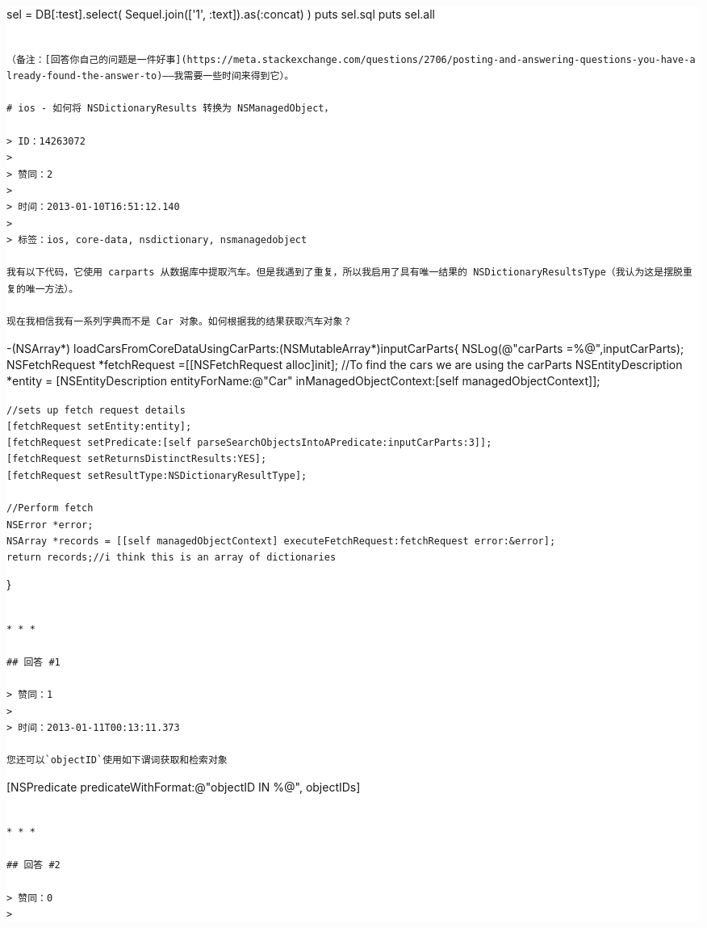 sel = DB[:test].select(
  Sequel.join(['1', :text]).as(:concat)
  )
puts sel.sql
puts sel.all 
```

（备注：[回答你自己的问题是一件好事](https://meta.stackexchange.com/questions/2706/posting-and-answering-questions-you-have-already-found-the-answer-to)——我需要一些时间来得到它）。

# ios - 如何将 NSDictionaryResults 转换为 NSManagedObject，

> ID：14263072
> 
> 赞同：2
> 
> 时间：2013-01-10T16:51:12.140
> 
> 标签：ios, core-data, nsdictionary, nsmanagedobject

我有以下代码，它使用 carparts 从数据库中提取汽车。但是我遇到了重复，所以我启用了具有唯一结果的 NSDictionaryResultsType（我认为这是摆脱重复的唯一方法）。

现在我相信我有一系列字典而不是 Car 对象。如何根据我的结果获取汽车对象？

```
-(NSArray*) loadCarsFromCoreDataUsingCarParts:(NSMutableArray*)inputCarParts{
    NSLog(@"carParts =%@",inputCarParts);
    NSFetchRequest *fetchRequest =[[NSFetchRequest alloc]init];
    //To find the cars we are using the carParts
    NSEntityDescription *entity = [NSEntityDescription entityForName:@"Car" inManagedObjectContext:[self managedObjectContext]];

    //sets up fetch request details
    [fetchRequest setEntity:entity];
    [fetchRequest setPredicate:[self parseSearchObjectsIntoAPredicate:inputCarParts:3]];
    [fetchRequest setReturnsDistinctResults:YES];
    [fetchRequest setResultType:NSDictionaryResultType];

    //Perform fetch
    NSError *error;
    NSArray *records = [[self managedObjectContext] executeFetchRequest:fetchRequest error:&error];
    return records;//i think this is an array of dictionaries
} 
```

* * *

## 回答 #1

> 赞同：1
> 
> 时间：2013-01-11T00:13:11.373

您还可以`objectID`使用如下谓词获取和检索对象

```
[NSPredicate predicateWithFormat:@"objectID IN %@", objectIDs] 
```

* * *

## 回答 #2

> 赞同：0
> 
```